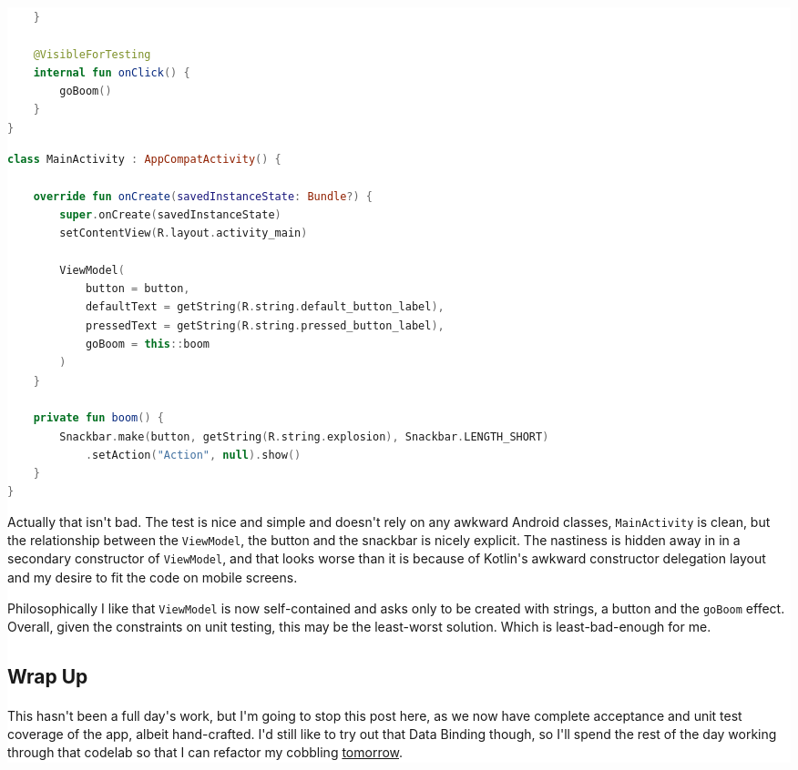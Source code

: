 ```kotlin
    }

    @VisibleForTesting
    internal fun onClick() {
        goBoom()
    }
}
```

```kotlin
class MainActivity : AppCompatActivity() {

    override fun onCreate(savedInstanceState: Bundle?) {
        super.onCreate(savedInstanceState)
        setContentView(R.layout.activity_main)

        ViewModel(
            button = button,
            defaultText = getString(R.string.default_button_label),
            pressedText = getString(R.string.pressed_button_label),
            goBoom = this::boom
        )
    }

    private fun boom() {
        Snackbar.make(button, getString(R.string.explosion), Snackbar.LENGTH_SHORT)
            .setAction("Action", null).show()
    }
}
```

Actually that isn't bad. The test is nice and simple and doesn't rely on any awkward Android classes, `MainActivity` is clean, but the relationship between the `ViewModel`, the button and the snackbar is nicely explicit. The nastiness is hidden away in in a secondary constructor of `ViewModel`, and that looks worse than it is because of Kotlin's awkward constructor delegation layout and my desire to fit the code on mobile screens.

Philosophically I like that `ViewModel` is now self-contained and asks only to be created with strings, a button and the `goBoom` effect. Overall, given the constraints on unit testing, this may be the least-worst solution. Which is least-bad-enough for me. 
 
## Wrap Up

This hasn't been a full day's work, but I'm going to stop this post here, as we now have complete acceptance and unit test coverage of the app, albeit hand-crafted. I'd still like to try out that Data Binding though, so I'll spend the rest of the day working through that codelab so that I can refactor my cobbling [tomorrow](press-to-test-part-6.html).
